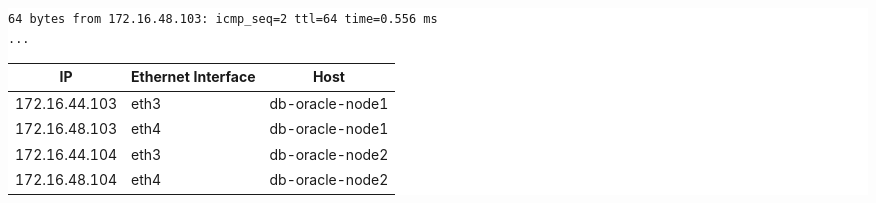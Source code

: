 ``` bash
64 bytes from 172.16.48.103: icmp_seq=2 ttl=64 time=0.556 ms
...
```

IP | Ethernet Interface | Host
---|---|---
172.16.44.103 | eth3 | db-oracle-node1
172.16.48.103 | eth4 | db-oracle-node1
172.16.44.104 | eth3 | db-oracle-node2
172.16.48.104 | eth4 | db-oracle-node2
